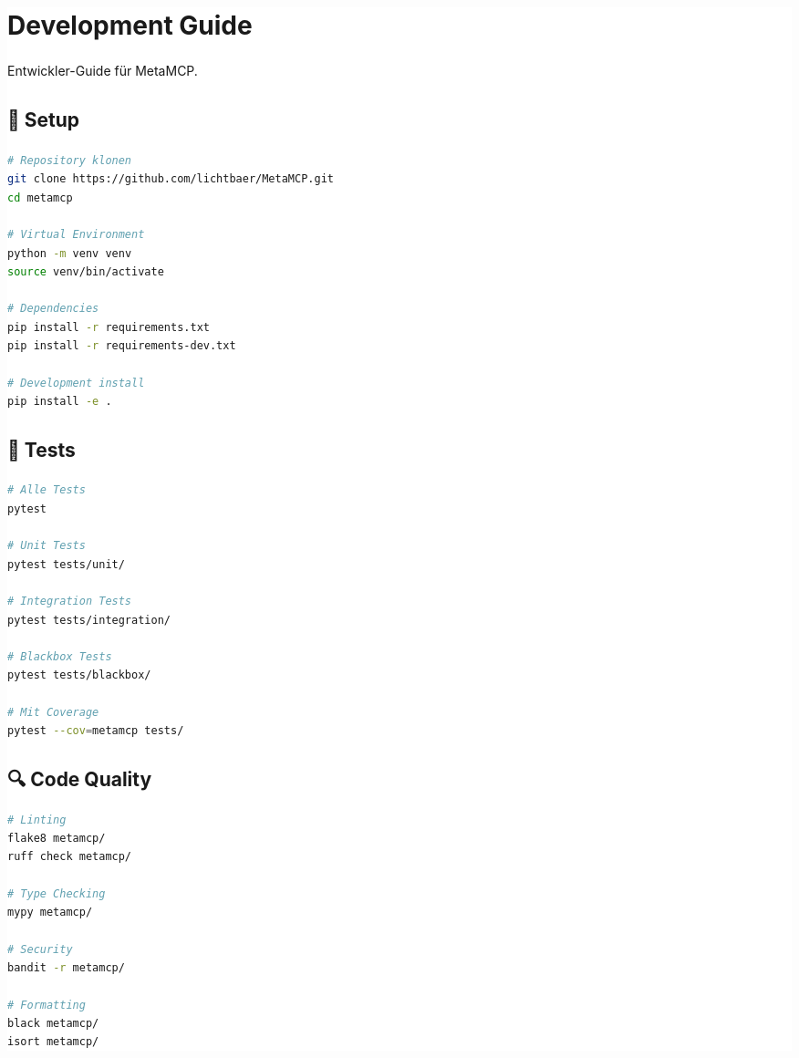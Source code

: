 # Development Guide

Entwickler-Guide für MetaMCP.

## 🚀 Setup

```bash
# Repository klonen
git clone https://github.com/lichtbaer/MetaMCP.git
cd metamcp

# Virtual Environment
python -m venv venv
source venv/bin/activate

# Dependencies
pip install -r requirements.txt
pip install -r requirements-dev.txt

# Development install
pip install -e .
```

## 🧪 Tests

```bash
# Alle Tests
pytest

# Unit Tests
pytest tests/unit/

# Integration Tests
pytest tests/integration/

# Blackbox Tests
pytest tests/blackbox/

# Mit Coverage
pytest --cov=metamcp tests/
```

## 🔍 Code Quality

```bash
# Linting
flake8 metamcp/
ruff check metamcp/

# Type Checking
mypy metamcp/

# Security
bandit -r metamcp/

# Formatting
black metamcp/
isort metamcp/
```
